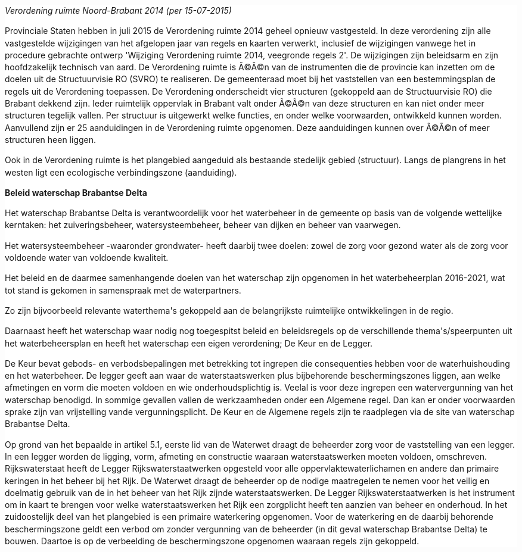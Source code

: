 *Verordening ruimte Noord\-Brabant 2014 (per 15\-07\-2015\)*

Provinciale Staten hebben in juli 2015 de Verordening ruimte 2014 geheel opnieuw vastgesteld. In deze verordening zijn alle vastgestelde wijzigingen van het afgelopen jaar van regels en kaarten verwerkt, inclusief de wijzigingen vanwege het in procedure gebrachte ontwerp 'Wijziging Verordening ruimte 2014, veegronde regels 2'. De wijzigingen zijn beleidsarm en zijn hoofdzakelijk technisch van aard. De Verordening ruimte is Ã©Ã©n van de instrumenten die de provincie kan inzetten om de doelen uit de Structuurvisie RO (SVRO) te realiseren. De gemeenteraad moet bij het vaststellen van een bestemmingsplan de regels uit de Verordening toepassen. De Verordening onderscheidt vier structuren (gekoppeld aan de Structuurvisie RO) die Brabant dekkend zijn. Ieder ruimtelijk oppervlak in Brabant valt onder Ã©Ã©n van deze structuren en kan niet onder meer structuren tegelijk vallen. Per structuur is uitgewerkt welke functies, en onder welke voorwaarden, ontwikkeld kunnen worden. Aanvullend zijn er 25 aanduidingen in de Verordening ruimte opgenomen. Deze aanduidingen kunnen over Ã©Ã©n of meer structuren heen liggen.

Ook in de Verordening ruimte is het plangebied aangeduid als bestaande stedelijk gebied (structuur). Langs de plangrens in het westen ligt een ecologische verbindingszone (aanduiding).

**Beleid waterschap Brabantse Delta**

Het waterschap Brabantse Delta is verantwoordelijk voor het waterbeheer in de gemeente op basis van de volgende wettelijke kerntaken: het zuiveringsbeheer, watersysteembeheer, beheer van dijken en beheer van vaarwegen.

Het watersysteembeheer \-waaronder grondwater\- heeft daarbij twee doelen: zowel de zorg voor gezond water als de zorg voor voldoende water van voldoende kwaliteit.

Het beleid en de daarmee samenhangende doelen van het waterschap zijn opgenomen in het waterbeheerplan 2016\-2021, wat tot stand is gekomen in samenspraak met de waterpartners.

Zo zijn bijvoorbeeld relevante waterthema's gekoppeld aan de belangrijkste ruimtelijke ontwikkelingen in de regio.

Daarnaast heeft het waterschap waar nodig nog toegespitst beleid en beleidsregels op de verschillende thema's/speerpunten uit het waterbeheersplan en heeft het waterschap een eigen verordening; De Keur en de Legger.

De Keur bevat gebods\- en verbodsbepalingen met betrekking tot ingrepen die consequenties hebben voor de waterhuishouding en het waterbeheer. De legger geeft aan waar de waterstaatswerken plus bijbehorende beschermingszones liggen, aan welke afmetingen en vorm die moeten voldoen en wie onderhoudsplichtig is. Veelal is voor deze ingrepen een watervergunning van het waterschap benodigd. In sommige gevallen vallen de werkzaamheden onder een Algemene regel. Dan kan er onder voorwaarden sprake zijn van vrijstelling vande vergunningsplicht. De Keur en de Algemene regels zijn te raadplegen via de site van waterschap Brabantse Delta.

Op grond van het bepaalde in artikel 5\.1, eerste lid van de Waterwet draagt de beheerder zorg voor de vaststelling van een legger. In een legger worden de ligging, vorm, afmeting en constructie waaraan waterstaatswerken moeten voldoen, omschreven. Rijkswaterstaat heeft de Legger Rijkswaterstaatwerken opgesteld voor alle oppervlaktewaterlichamen en andere dan primaire keringen in het beheer bij het Rijk. De Waterwet draagt de beheerder op de nodige maatregelen te nemen voor het veilig en doelmatig gebruik van de in het beheer van het Rijk zijnde waterstaatswerken. De Legger Rijkswaterstaatwerken is het instrument om in kaart te brengen voor welke waterstaatswerken het Rijk een zorgplicht heeft ten aanzien van beheer en onderhoud. In het zuidoostelijk deel van het plangebied is een primaire waterkering opgenomen. Voor de waterkering en de daarbij behorende beschermingszone geldt een verbod om zonder vergunning van de beheerder (in dit geval waterschap Brabantse Delta) te bouwen. Daartoe is op de verbeelding de beschermingszone opgenomen waaraan regels zijn gekoppeld.
